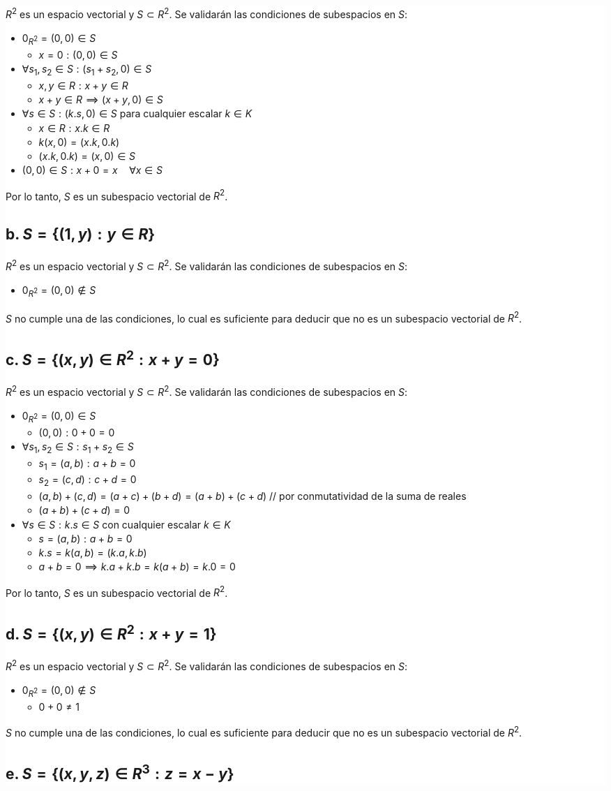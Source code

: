 $R^2$ es un espacio vectorial y $S \subset R^2$. Se validarán las condiciones de subespacios en $S$:
* $0_{R^2} = (0,0) \in S$
    * $x = 0 : (0,0) \in S$
* $\forall s_1, s_2 \in S: (s_1 + s_2,0) \in S$
    * $x,y \in R : x+y \in R$
    * $x+y \in R \implies (x+y,0) \in S$
* $\forall s \in S: (k.s, 0) \in S$ para cualquier escalar $k \in K$
    * $x \in R : x.k \in R$
    * $k(x,0) = (x.k, 0.k)$
    * $(x.k, 0.k) = (x,0) \in S$
* $(0,0) \in S : x+0 = x \quad \forall x \in S$

Por lo tanto, $S$ es un subespacio vectorial de $R^2$.

## b. $S = \{ (1,y) : y \in R \}$

$R^2$ es un espacio vectorial y $S \subset R^2$. Se validarán las condiciones de subespacios en $S$:
* $0_{R^2} = (0,0) \notin S$

$S$ no cumple una de las condiciones, lo cual es suficiente para deducir que no es un subespacio vectorial de $R^2$.

## c. $S = \{ (x,y) \in R^2: x+y = 0 \}$

$R^2$ es un espacio vectorial y $S \subset R^2$. Se validarán las condiciones de subespacios en $S$:
* $0_{R^2} = (0,0) \in S$
    * $(0,0) : 0 + 0 = 0$
* $\forall s_1, s_2 \in S: s_1 + s_2 \in S$
    * $s_1 = (a,b) : a+b = 0$
    * $s_2 = (c,d) : c+d = 0$
    * $(a,b) + (c,d) = (a+c) + (b+d) = (a+b) + (c+d)$ // por conmutatividad de la suma de reales
    * $(a+b) + (c+d) = 0$
* $\forall s \in S: k.s \in S$ con cualquier escalar $k \in K$
    * $s = (a,b) : a+b = 0$
    * $k.s = k(a,b) = (k.a, k.b)$
    * $a + b = 0 \implies k.a + k.b = k(a+b) = k.0 = 0$

Por lo tanto, $S$ es un subespacio vectorial de $R^2$.

## d. $S = \{ (x,y) \in R^2: x+y = 1 \}$

$R^2$ es un espacio vectorial y $S \subset R^2$. Se validarán las condiciones de subespacios en $S$:
* $0_{R^2} = (0,0) \notin S$
    * $0 + 0 \ne 1$

$S$ no cumple una de las condiciones, lo cual es suficiente para deducir que no es un subespacio vectorial de $R^2$.

## e. $S= \{(x,y,z) \in R^3: z = x-y \}$
